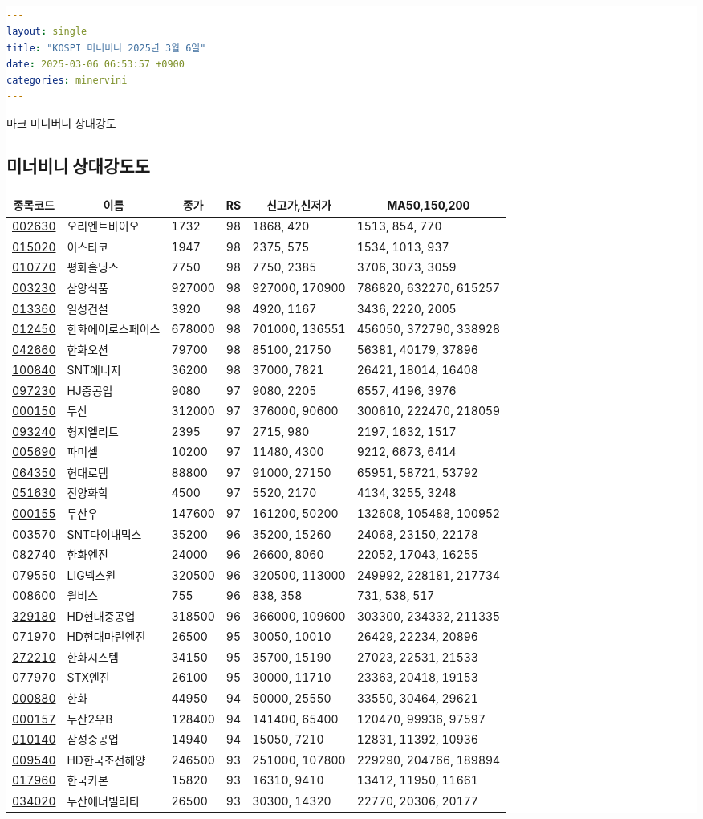 ```yaml
---
layout: single
title: "KOSPI 미너비니 2025년 3월 6일"
date: 2025-03-06 06:53:57 +0900
categories: minervini
---
```

마크 미니버니 상대강도

## 미너비니 상대강도도

|종목코드|이름|종가|RS|신고가,신저가|MA50,150,200|
|------|---|---|--|---------|------------|
|[002630](https://finance.daum.net/quotes/A002630)|오리엔트바이오|1732|98|1868, 420|1513, 854, 770|
|[015020](https://finance.daum.net/quotes/A015020)|이스타코|1947|98|2375, 575|1534, 1013, 937|
|[010770](https://finance.daum.net/quotes/A010770)|평화홀딩스|7750|98|7750, 2385|3706, 3073, 3059|
|[003230](https://finance.daum.net/quotes/A003230)|삼양식품|927000|98|927000, 170900|786820, 632270, 615257|
|[013360](https://finance.daum.net/quotes/A013360)|일성건설|3920|98|4920, 1167|3436, 2220, 2005|
|[012450](https://finance.daum.net/quotes/A012450)|한화에어로스페이스|678000|98|701000, 136551|456050, 372790, 338928|
|[042660](https://finance.daum.net/quotes/A042660)|한화오션|79700|98|85100, 21750|56381, 40179, 37896|
|[100840](https://finance.daum.net/quotes/A100840)|SNT에너지|36200|98|37000, 7821|26421, 18014, 16408|
|[097230](https://finance.daum.net/quotes/A097230)|HJ중공업|9080|97|9080, 2205|6557, 4196, 3976|
|[000150](https://finance.daum.net/quotes/A000150)|두산|312000|97|376000, 90600|300610, 222470, 218059|
|[093240](https://finance.daum.net/quotes/A093240)|형지엘리트|2395|97|2715, 980|2197, 1632, 1517|
|[005690](https://finance.daum.net/quotes/A005690)|파미셀|10200|97|11480, 4300|9212, 6673, 6414|
|[064350](https://finance.daum.net/quotes/A064350)|현대로템|88800|97|91000, 27150|65951, 58721, 53792|
|[051630](https://finance.daum.net/quotes/A051630)|진양화학|4500|97|5520, 2170|4134, 3255, 3248|
|[000155](https://finance.daum.net/quotes/A000155)|두산우|147600|97|161200, 50200|132608, 105488, 100952|
|[003570](https://finance.daum.net/quotes/A003570)|SNT다이내믹스|35200|96|35200, 15260|24068, 23150, 22178|
|[082740](https://finance.daum.net/quotes/A082740)|한화엔진|24000|96|26600, 8060|22052, 17043, 16255|
|[079550](https://finance.daum.net/quotes/A079550)|LIG넥스원|320500|96|320500, 113000|249992, 228181, 217734|
|[008600](https://finance.daum.net/quotes/A008600)|윌비스|755|96|838, 358|731, 538, 517|
|[329180](https://finance.daum.net/quotes/A329180)|HD현대중공업|318500|96|366000, 109600|303300, 234332, 211335|
|[071970](https://finance.daum.net/quotes/A071970)|HD현대마린엔진|26500|95|30050, 10010|26429, 22234, 20896|
|[272210](https://finance.daum.net/quotes/A272210)|한화시스템|34150|95|35700, 15190|27023, 22531, 21533|
|[077970](https://finance.daum.net/quotes/A077970)|STX엔진|26100|95|30000, 11710|23363, 20418, 19153|
|[000880](https://finance.daum.net/quotes/A000880)|한화|44950|94|50000, 25550|33550, 30464, 29621|
|[000157](https://finance.daum.net/quotes/A000157)|두산2우B|128400|94|141400, 65400|120470, 99936, 97597|
|[010140](https://finance.daum.net/quotes/A010140)|삼성중공업|14940|94|15050, 7210|12831, 11392, 10936|
|[009540](https://finance.daum.net/quotes/A009540)|HD한국조선해양|246500|93|251000, 107800|229290, 204766, 189894|
|[017960](https://finance.daum.net/quotes/A017960)|한국카본|15820|93|16310, 9410|13412, 11950, 11661|
|[034020](https://finance.daum.net/quotes/A034020)|두산에너빌리티|26500|93|30300, 14320|22770, 20306, 20177|